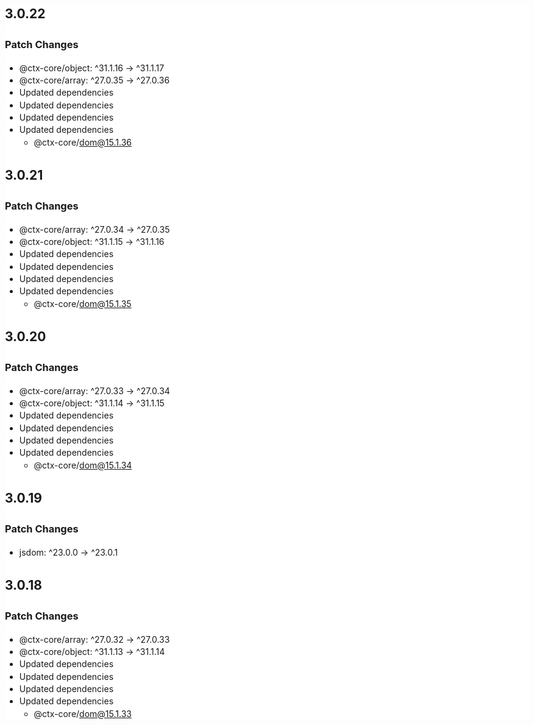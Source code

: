 ## 3.0.22

### Patch Changes

- @ctx-core/object: ^31.1.16 -> ^31.1.17
- @ctx-core/array: ^27.0.35 -> ^27.0.36
- Updated dependencies
- Updated dependencies
- Updated dependencies
- Updated dependencies
  - @ctx-core/dom@15.1.36

## 3.0.21

### Patch Changes

- @ctx-core/array: ^27.0.34 -> ^27.0.35
- @ctx-core/object: ^31.1.15 -> ^31.1.16
- Updated dependencies
- Updated dependencies
- Updated dependencies
- Updated dependencies
  - @ctx-core/dom@15.1.35

## 3.0.20

### Patch Changes

- @ctx-core/array: ^27.0.33 -> ^27.0.34
- @ctx-core/object: ^31.1.14 -> ^31.1.15
- Updated dependencies
- Updated dependencies
- Updated dependencies
- Updated dependencies
  - @ctx-core/dom@15.1.34

## 3.0.19

### Patch Changes

- jsdom: ^23.0.0 -> ^23.0.1

## 3.0.18

### Patch Changes

- @ctx-core/array: ^27.0.32 -> ^27.0.33
- @ctx-core/object: ^31.1.13 -> ^31.1.14
- Updated dependencies
- Updated dependencies
- Updated dependencies
- Updated dependencies
  - @ctx-core/dom@15.1.33
